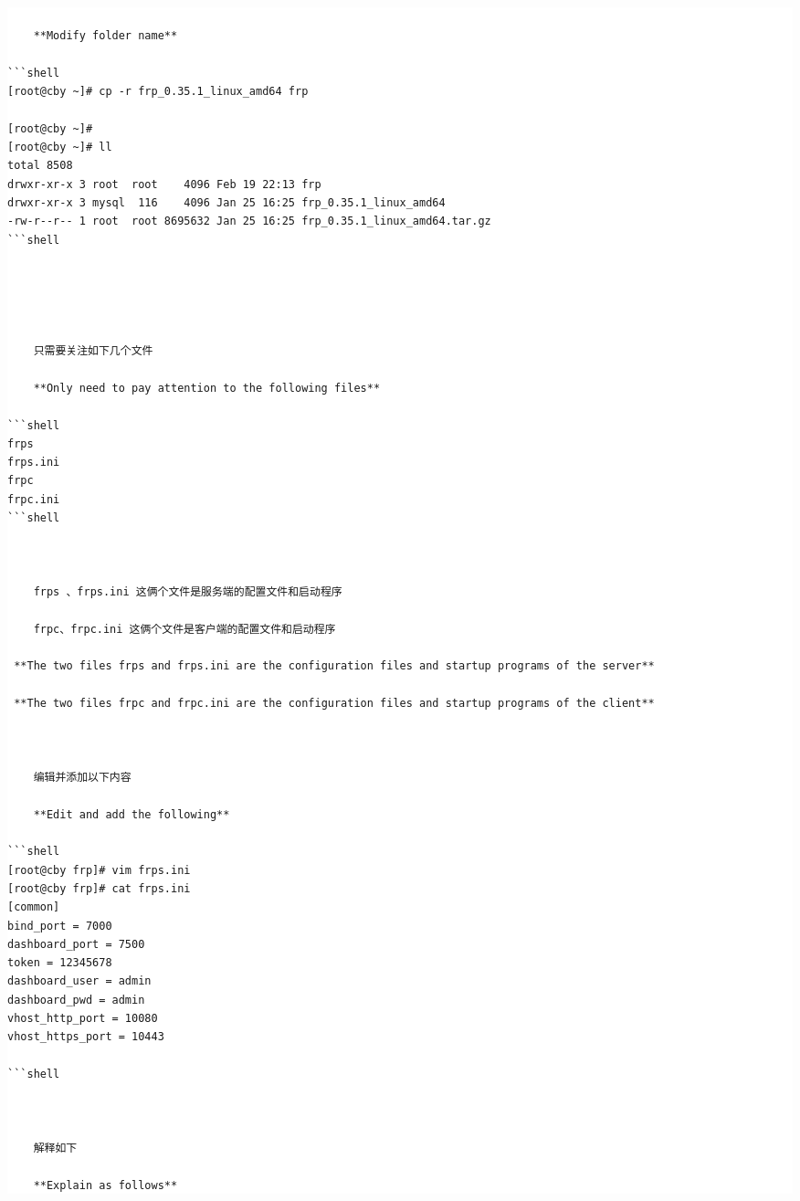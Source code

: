 ```shell

    **Modify folder name**  

```shell
[root@cby ~]# cp -r frp_0.35.1_linux_amd64 frp

[root@cby ~]# 
[root@cby ~]# ll
total 8508
drwxr-xr-x 3 root  root    4096 Feb 19 22:13 frp
drwxr-xr-x 3 mysql  116    4096 Jan 25 16:25 frp_0.35.1_linux_amd64
-rw-r--r-- 1 root  root 8695632 Jan 25 16:25 frp_0.35.1_linux_amd64.tar.gz
```shell

‍

  

    只需要关注如下几个文件

    **Only need to pay attention to the following files**  

```shell
frps
frps.ini
frpc
frpc.ini
```shell

  

    frps 、frps.ini 这俩个文件是服务端的配置文件和启动程序

    frpc、frpc.ini 这俩个文件是客户端的配置文件和启动程序

 **The two files frps and frps.ini are the configuration files and startup programs of the server**

 **The two files frpc and frpc.ini are the configuration files and startup programs of the client**

  

    编辑并添加以下内容  

    **Edit and add the following**  

```shell
[root@cby frp]# vim frps.ini 
[root@cby frp]# cat frps.ini
[common]
bind_port = 7000
dashboard_port = 7500
token = 12345678
dashboard_user = admin
dashboard_pwd = admin
vhost_http_port = 10080
vhost_https_port = 10443

```shell

  

    解释如下  

    **Explain as follows**  
```